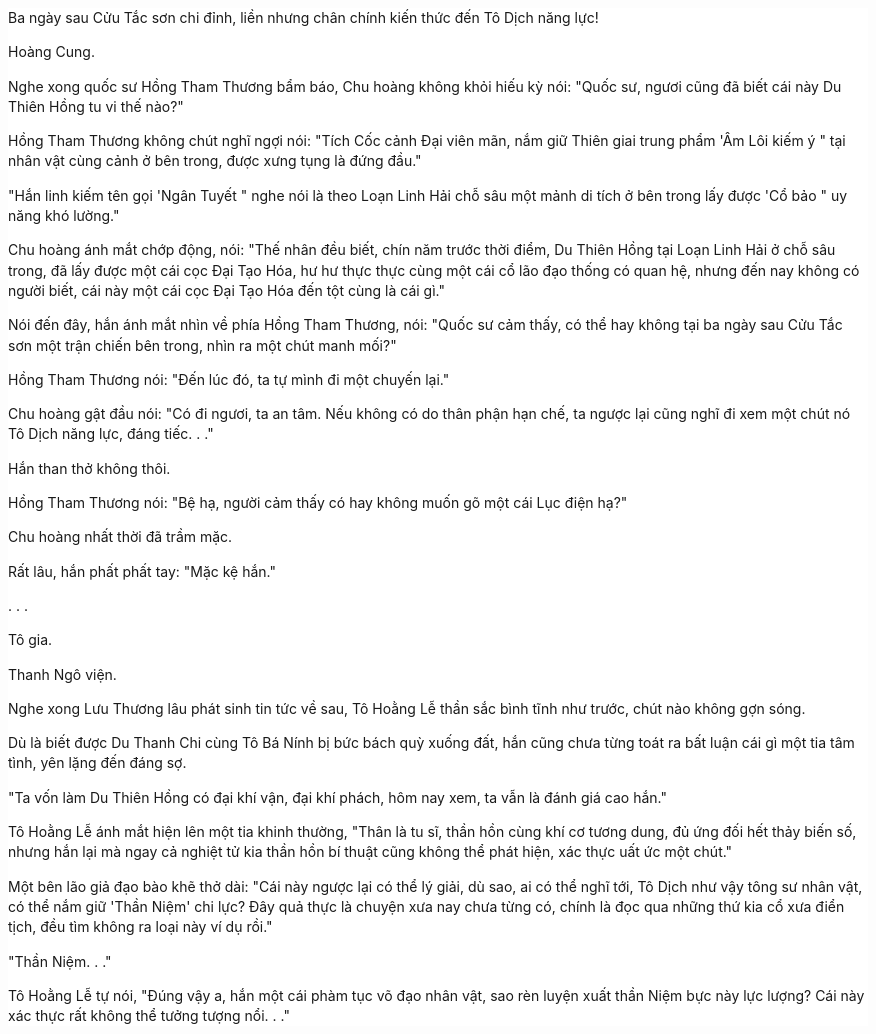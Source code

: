 Ba ngày sau Cửu Tắc sơn chi đỉnh, liền nhưng chân chính kiến thức đến Tô Dịch năng lực!

Hoàng Cung.

Nghe xong quốc sư Hồng Tham Thương bẩm báo, Chu hoàng không khỏi hiếu kỳ nói: "Quốc sư, ngươi cũng đã biết cái này Du Thiên Hồng tu vi thế nào?"

Hồng Tham Thương không chút nghĩ ngợi nói: "Tích Cốc cảnh Đại viên mãn, nắm giữ Thiên giai trung phẩm 'Âm Lôi kiếm ý " tại nhân vật cùng cảnh ở bên trong, được xưng tụng là đứng đầu."

"Hắn linh kiếm tên gọi 'Ngân Tuyết " nghe nói là theo Loạn Linh Hải chỗ sâu một mảnh di tích ở bên trong lấy được 'Cổ bảo " uy năng khó lường."

Chu hoàng ánh mắt chớp động, nói: "Thế nhân đều biết, chín năm trước thời điểm, Du Thiên Hồng tại Loạn Linh Hải ở chỗ sâu trong, đã lấy được một cái cọc Đại Tạo Hóa, hư hư thực thực cùng một cái cổ lão đạo thống có quan hệ, nhưng đến nay không có người biết, cái này một cái cọc Đại Tạo Hóa đến tột cùng là cái gì."

Nói đến đây, hắn ánh mắt nhìn về phía Hồng Tham Thương, nói: "Quốc sư cảm thấy, có thể hay không tại ba ngày sau Cửu Tắc sơn một trận chiến bên trong, nhìn ra một chút manh mối?"

Hồng Tham Thương nói: "Đến lúc đó, ta tự mình đi một chuyến lại."

Chu hoàng gật đầu nói: "Có đi ngươi, ta an tâm. Nếu không có do thân phận hạn chế, ta ngược lại cũng nghĩ đi xem một chút nó Tô Dịch năng lực, đáng tiếc. . ."

Hắn than thở không thôi.

Hồng Tham Thương nói: "Bệ hạ, người cảm thấy có hay không muốn gõ một cái Lục điện hạ?"

Chu hoàng nhất thời đã trầm mặc.

Rất lâu, hắn phất phất tay: "Mặc kệ hắn."

. . .

Tô gia.

Thanh Ngô viện.

Nghe xong Lưu Thương lâu phát sinh tin tức về sau, Tô Hoằng Lễ thần sắc bình tĩnh như trước, chút nào không gợn sóng.

Dù là biết được Du Thanh Chi cùng Tô Bá Nính bị bức bách quỳ xuống đất, hắn cũng chưa từng toát ra bất luận cái gì một tia tâm tình, yên lặng đến đáng sợ.

"Ta vốn làm Du Thiên Hồng có đại khí vận, đại khí phách, hôm nay xem, ta vẫn là đánh giá cao hắn."

Tô Hoằng Lễ ánh mắt hiện lên một tia khinh thường, "Thân là tu sĩ, thần hồn cùng khí cơ tương dung, đủ ứng đối hết thảy biến số, nhưng hắn lại mà ngay cả nghiệt tử kia thần hồn bí thuật cũng không thể phát hiện, xác thực uất ức một chút."

Một bên lão giả đạo bào khẽ thở dài: "Cái này ngược lại có thể lý giải, dù sao, ai có thể nghĩ tới, Tô Dịch như vậy tông sư nhân vật, có thể nắm giữ 'Thần Niệm' chi lực? Đây quả thực là chuyện xưa nay chưa từng có, chính là đọc qua những thứ kia cổ xưa điển tịch, đều tìm không ra loại này ví dụ rồi."

"Thần Niệm. . ."

Tô Hoằng Lễ tự nói, "Đúng vậy a, hắn một cái phàm tục võ đạo nhân vật, sao rèn luyện xuất thần Niệm bực này lực lượng? Cái này xác thực rất không thể tưởng tượng nổi. . ."
